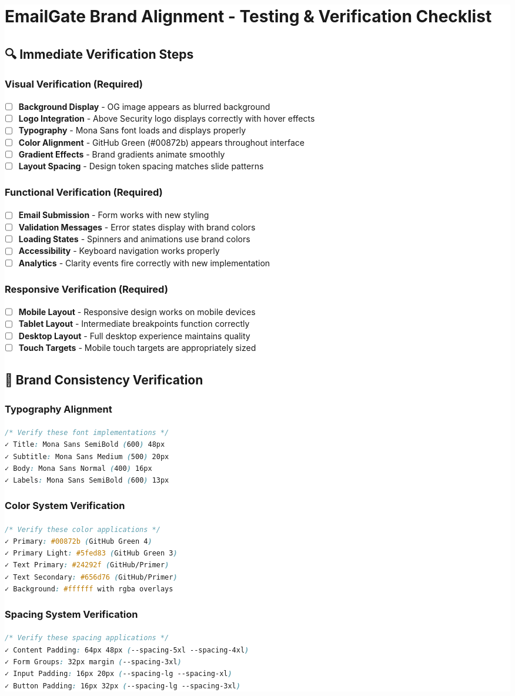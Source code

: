 # EmailGate Brand Alignment - Testing & Verification Checklist

## 🔍 **Immediate Verification Steps**

### **Visual Verification (Required)**
- [ ] **Background Display** - OG image appears as blurred background
- [ ] **Logo Integration** - Above Security logo displays correctly with hover effects
- [ ] **Typography** - Mona Sans font loads and displays properly
- [ ] **Color Alignment** - GitHub Green (#00872b) appears throughout interface
- [ ] **Gradient Effects** - Brand gradients animate smoothly
- [ ] **Layout Spacing** - Design token spacing matches slide patterns

### **Functional Verification (Required)**
- [ ] **Email Submission** - Form works with new styling
- [ ] **Validation Messages** - Error states display with brand colors
- [ ] **Loading States** - Spinners and animations use brand colors
- [ ] **Accessibility** - Keyboard navigation works properly
- [ ] **Analytics** - Clarity events fire correctly with new implementation

### **Responsive Verification (Required)**
- [ ] **Mobile Layout** - Responsive design works on mobile devices
- [ ] **Tablet Layout** - Intermediate breakpoints function correctly
- [ ] **Desktop Layout** - Full desktop experience maintains quality
- [ ] **Touch Targets** - Mobile touch targets are appropriately sized

## 🎯 **Brand Consistency Verification**

### **Typography Alignment**
```css
/* Verify these font implementations */
✓ Title: Mona Sans SemiBold (600) 48px
✓ Subtitle: Mona Sans Medium (500) 20px  
✓ Body: Mona Sans Normal (400) 16px
✓ Labels: Mona Sans SemiBold (600) 13px
```

### **Color System Verification**
```css
/* Verify these color applications */
✓ Primary: #00872b (GitHub Green 4)
✓ Primary Light: #5fed83 (GitHub Green 3)
✓ Text Primary: #24292f (GitHub/Primer)
✓ Text Secondary: #656d76 (GitHub/Primer)
✓ Background: #ffffff with rgba overlays
```

### **Spacing System Verification**
```css
/* Verify these spacing applications */
✓ Content Padding: 64px 48px (--spacing-5xl --spacing-4xl)
✓ Form Groups: 32px margin (--spacing-3xl)
✓ Input Padding: 16px 20px (--spacing-lg --spacing-xl)
✓ Button Padding: 16px 32px (--spacing-lg --spacing-3xl)
```
